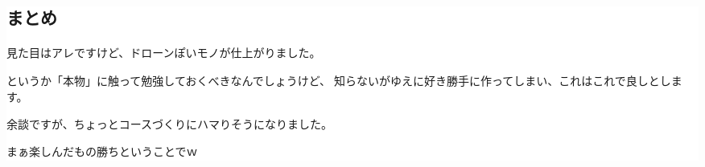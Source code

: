 ## まとめ

見た目はアレですけど、ドローンぽいモノが仕上がりました。

というか「本物」に触って勉強しておくべきなんでしょうけど、
知らないがゆえに好き勝手に作ってしまい、これはこれで良しとします。

余談ですが、ちょっとコースづくりにハマりそうになりました。

まぁ楽しんだもの勝ちということでｗ

